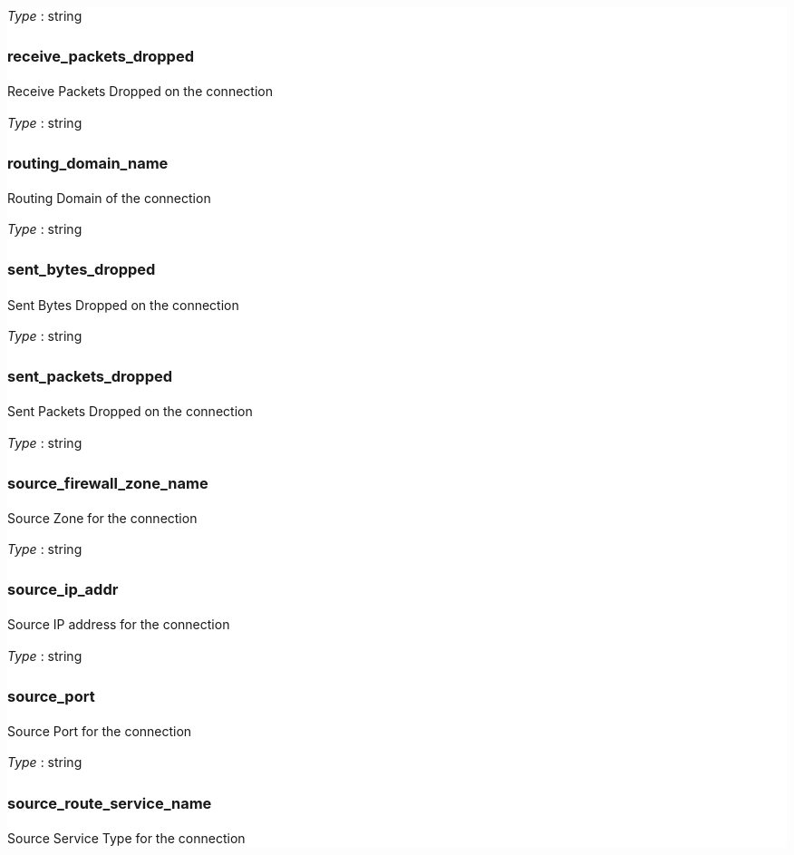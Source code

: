 *Type* : string


<a name="receive\_packets\_dropped"></a>
### receive\_packets\_dropped
Receive Packets Dropped on the connection

*Type* : string


<a name="routing\_domain\_name"></a>
### routing\_domain\_name
Routing Domain of the connection

*Type* : string


<a name="sent\_bytes\_dropped"></a>
### sent\_bytes\_dropped
Sent Bytes Dropped on the connection

*Type* : string


<a name="sent\_packets\_dropped"></a>
### sent\_packets\_dropped
Sent Packets Dropped on the connection

*Type* : string


<a name="source\_firewall\_zone\_name"></a>
### source\_firewall\_zone\_name
Source Zone for the connection

*Type* : string


<a name="source\_ip\_addr"></a>
### source\_ip\_addr
Source IP address for the connection

*Type* : string


<a name="source\_port"></a>
### source\_port
Source Port for the connection

*Type* : string


<a name="source\_route\_service\_name"></a>
### source\_route\_service\_name
Source Service Type for the connection
